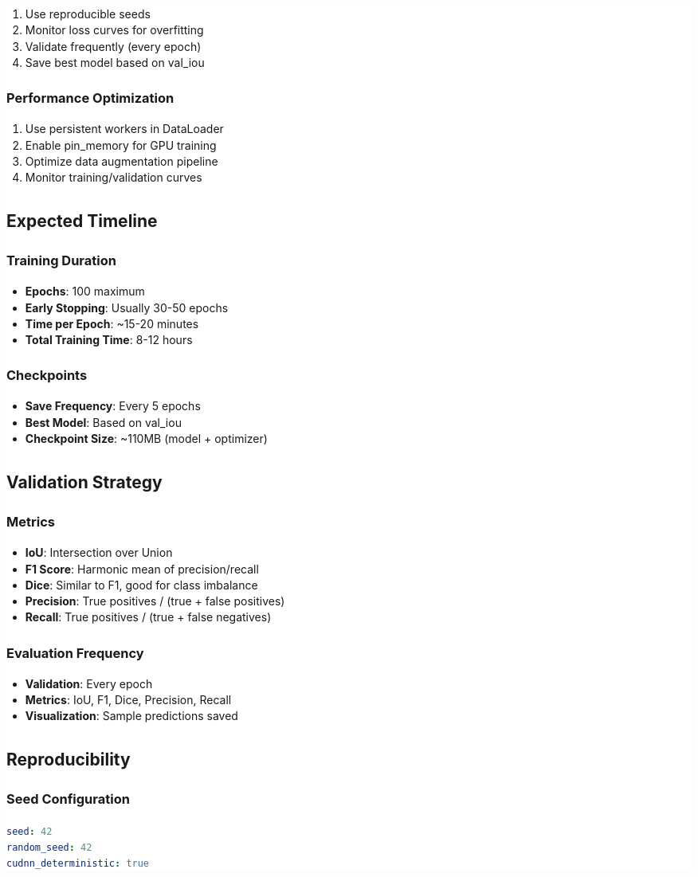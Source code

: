1. Use reproducible seeds
2. Monitor loss curves for overfitting
3. Validate frequently (every epoch)
4. Save best model based on val_iou

### Performance Optimization

1. Use persistent workers in DataLoader
2. Enable pin_memory for GPU training
3. Optimize data augmentation pipeline
4. Monitor training/validation curves

## Expected Timeline

### Training Duration

- **Epochs**: 100 maximum
- **Early Stopping**: Usually 30-50 epochs
- **Time per Epoch**: ~15-20 minutes
- **Total Training Time**: 8-12 hours

### Checkpoints

- **Save Frequency**: Every 5 epochs
- **Best Model**: Based on val_iou
- **Checkpoint Size**: ~110MB (model + optimizer)

## Validation Strategy

### Metrics

- **IoU**: Intersection over Union
- **F1 Score**: Harmonic mean of precision/recall
- **Dice**: Similar to F1, good for class imbalance
- **Precision**: True positives / (true + false positives)
- **Recall**: True positives / (true + false negatives)

### Evaluation Frequency

- **Validation**: Every epoch
- **Metrics**: IoU, F1, Dice, Precision, Recall
- **Visualization**: Sample predictions saved

## Reproducibility

### Seed Configuration

```yaml
seed: 42
random_seed: 42
cudnn_deterministic: true
```
